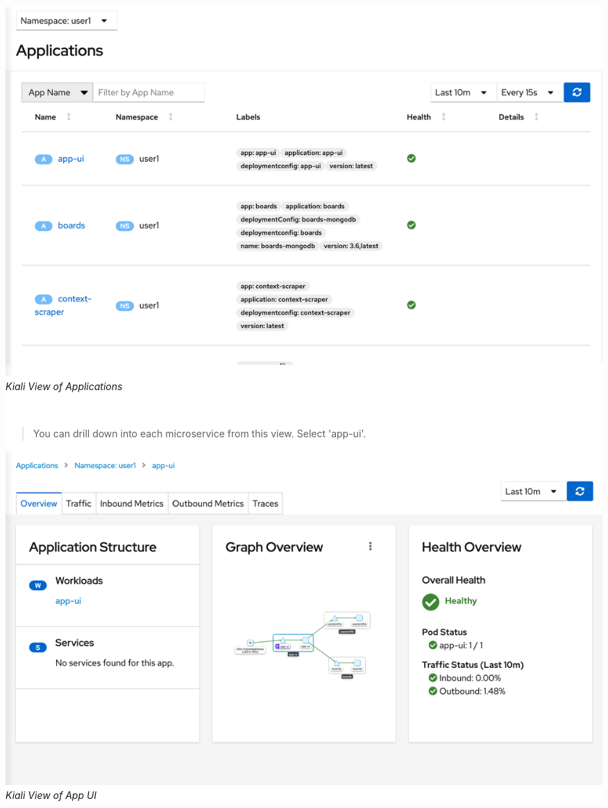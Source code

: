 <img src="images/kiali-apps.png" width="1024"><br/>
*Kiali View of Applications*

<br>

<blockquote>
<i class="fa fa-terminal"></i>
You can drill down into each microservice from this view.  Select 'app-ui'.
</blockquote>


<img src="images/kiali-appui.png" width="1024"><br/>
*Kiali View of App UI*
